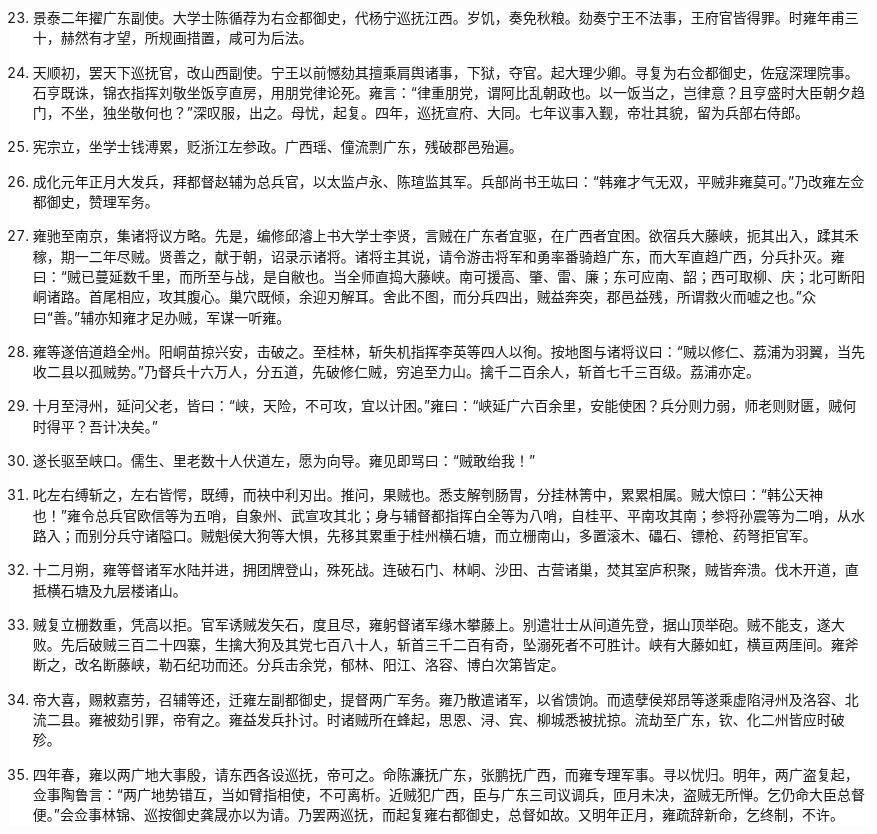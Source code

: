 23. <span id="列传第六十六-项忠_韩雍_余子俊阮勤_硃英_秦纮项忠，字荩臣，嘉兴人。正统七年进士。授刑部主事，进员外郎。从英宗陷于瓦剌，令饲马，乘间挟二马南奔。马疲，弃之，徒跣行七昼夜，始达宣府。-23"></span>
景泰二年擢广东副使。大学士陈循荐为右佥都御史，代杨宁巡抚江西。岁饥，奏免秋粮。劾奏宁王不法事，王府官皆得罪。时雍年甫三十，赫然有才望，所规画措置，咸可为后法。

24. <span id="列传第六十六-项忠_韩雍_余子俊阮勤_硃英_秦纮项忠，字荩臣，嘉兴人。正统七年进士。授刑部主事，进员外郎。从英宗陷于瓦剌，令饲马，乘间挟二马南奔。马疲，弃之，徒跣行七昼夜，始达宣府。-24"></span>
天顺初，罢天下巡抚官，改山西副使。宁王以前憾劾其擅乘肩舆诸事，下狱，夺官。起大理少卿。寻复为右佥都御史，佐寇深理院事。石亨既诛，锦衣指挥刘敬坐饭亨直房，用朋党律论死。雍言：“律重朋党，谓阿比乱朝政也。以一饭当之，岂律意？且亨盛时大臣朝夕趋门，不坐，独坐敬何也？”深叹服，出之。母忧，起复。四年，巡抚宣府、大同。七年议事入觐，帝壮其貌，留为兵部右侍郎。

25. <span id="列传第六十六-项忠_韩雍_余子俊阮勤_硃英_秦纮项忠，字荩臣，嘉兴人。正统七年进士。授刑部主事，进员外郎。从英宗陷于瓦剌，令饲马，乘间挟二马南奔。马疲，弃之，徒跣行七昼夜，始达宣府。-25"></span>
宪宗立，坐学士钱溥累，贬浙江左参政。广西瑶、僮流剽广东，残破郡邑殆遍。

26. <span id="列传第六十六-项忠_韩雍_余子俊阮勤_硃英_秦纮项忠，字荩臣，嘉兴人。正统七年进士。授刑部主事，进员外郎。从英宗陷于瓦剌，令饲马，乘间挟二马南奔。马疲，弃之，徒跣行七昼夜，始达宣府。-26"></span>
成化元年正月大发兵，拜都督赵辅为总兵官，以太监卢永、陈瑄监其军。兵部尚书王竑曰：“韩雍才气无双，平贼非雍莫可。”乃改雍左佥都御史，赞理军务。

27. <span id="列传第六十六-项忠_韩雍_余子俊阮勤_硃英_秦纮项忠，字荩臣，嘉兴人。正统七年进士。授刑部主事，进员外郎。从英宗陷于瓦剌，令饲马，乘间挟二马南奔。马疲，弃之，徒跣行七昼夜，始达宣府。-27"></span>
雍驰至南京，集诸将议方略。先是，编修邱濬上书大学士李贤，言贼在广东者宜驱，在广西者宜困。欲宿兵大藤峡，扼其出入，蹂其禾稼，期一二年尽贼。贤善之，献于朝，诏录示诸将。诸将主其说，请令游击将军和勇率番骑趋广东，而大军直趋广西，分兵扑灭。雍曰：“贼已蔓延数千里，而所至与战，是自敝也。当全师直捣大藤峡。南可援高、肇、雷、廉；东可应南、韶；西可取柳、庆；北可断阳峒诸路。首尾相应，攻其腹心。巢穴既倾，余迎刃解耳。舍此不图，而分兵四出，贼益奔突，郡邑益残，所谓救火而嘘之也。”众曰“善。”辅亦知雍才足办贼，军谋一听雍。

28. <span id="列传第六十六-项忠_韩雍_余子俊阮勤_硃英_秦纮项忠，字荩臣，嘉兴人。正统七年进士。授刑部主事，进员外郎。从英宗陷于瓦剌，令饲马，乘间挟二马南奔。马疲，弃之，徒跣行七昼夜，始达宣府。-28"></span>
雍等遂倍道趋全州。阳峒苗掠兴安，击破之。至桂林，斩失机指挥李英等四人以徇。按地图与诸将议曰：“贼以修仁、荔浦为羽翼，当先收二县以孤贼势。”乃督兵十六万人，分五道，先破修仁贼，穷追至力山。擒千二百余人，斩首七千三百级。荔浦亦定。

29. <span id="列传第六十六-项忠_韩雍_余子俊阮勤_硃英_秦纮项忠，字荩臣，嘉兴人。正统七年进士。授刑部主事，进员外郎。从英宗陷于瓦剌，令饲马，乘间挟二马南奔。马疲，弃之，徒跣行七昼夜，始达宣府。-29"></span>
十月至浔州，延问父老，皆曰：“峡，天险，不可攻，宜以计困。”雍曰：“峡延广六百余里，安能使困？兵分则力弱，师老则财匮，贼何时得平？吾计决矣。”

30. <span id="列传第六十六-项忠_韩雍_余子俊阮勤_硃英_秦纮项忠，字荩臣，嘉兴人。正统七年进士。授刑部主事，进员外郎。从英宗陷于瓦剌，令饲马，乘间挟二马南奔。马疲，弃之，徒跣行七昼夜，始达宣府。-30"></span>
遂长驱至峡口。儒生、里老数十人伏道左，愿为向导。雍见即骂曰：“贼敢绐我！”

31. <span id="列传第六十六-项忠_韩雍_余子俊阮勤_硃英_秦纮项忠，字荩臣，嘉兴人。正统七年进士。授刑部主事，进员外郎。从英宗陷于瓦剌，令饲马，乘间挟二马南奔。马疲，弃之，徒跣行七昼夜，始达宣府。-31"></span>
叱左右缚斩之，左右皆愕，既缚，而袂中利刃出。推问，果贼也。悉支解刳肠胃，分挂林箐中，累累相属。贼大惊曰：“韩公天神也！”雍令总兵官欧信等为五哨，自象州、武宣攻其北；身与辅督都指挥白全等为八哨，自桂平、平南攻其南；参将孙震等为二哨，从水路入；而别分兵守诸隘口。贼魁侯大狗等大惧，先移其累重于桂州横石塘，而立栅南山，多置滚木、礧石、镖枪、药弩拒官军。

32. <span id="列传第六十六-项忠_韩雍_余子俊阮勤_硃英_秦纮项忠，字荩臣，嘉兴人。正统七年进士。授刑部主事，进员外郎。从英宗陷于瓦剌，令饲马，乘间挟二马南奔。马疲，弃之，徒跣行七昼夜，始达宣府。-32"></span>
十二月朔，雍等督诸军水陆并进，拥团牌登山，殊死战。连破石门、林峒、沙田、古营诸巢，焚其室庐积聚，贼皆奔溃。伐木开道，直抵横石塘及九层楼诸山。

33. <span id="列传第六十六-项忠_韩雍_余子俊阮勤_硃英_秦纮项忠，字荩臣，嘉兴人。正统七年进士。授刑部主事，进员外郎。从英宗陷于瓦剌，令饲马，乘间挟二马南奔。马疲，弃之，徒跣行七昼夜，始达宣府。-33"></span>
贼复立栅数重，凭高以拒。官军诱贼发矢石，度且尽，雍躬督诸军缘木攀藤上。别遣壮士从间道先登，据山顶举砲。贼不能支，遂大败。先后破贼三百二十四寨，生擒大狗及其党七百八十人，斩首三千二百有奇，坠溺死者不可胜计。峡有大藤如虹，横亘两厓间。雍斧断之，改名断藤峡，勒石纪功而还。分兵击余党，郁林、阳江、洛容、博白次第皆定。

34. <span id="列传第六十六-项忠_韩雍_余子俊阮勤_硃英_秦纮项忠，字荩臣，嘉兴人。正统七年进士。授刑部主事，进员外郎。从英宗陷于瓦剌，令饲马，乘间挟二马南奔。马疲，弃之，徒跣行七昼夜，始达宣府。-34"></span>
帝大喜，赐敕嘉劳，召辅等还，迁雍左副都御史，提督两广军务。雍乃散遣诸军，以省馈饷。而遗孽侯郑昂等遂乘虚陷浔州及洛容、北流二县。雍被劾引罪，帝宥之。雍益发兵扑讨。时诸贼所在蜂起，思恩、浔、宾、柳城悉被扰掠。流劫至广东，钦、化二州皆应时破殄。

35. <span id="列传第六十六-项忠_韩雍_余子俊阮勤_硃英_秦纮项忠，字荩臣，嘉兴人。正统七年进士。授刑部主事，进员外郎。从英宗陷于瓦剌，令饲马，乘间挟二马南奔。马疲，弃之，徒跣行七昼夜，始达宣府。-35"></span>
四年春，雍以两广地大事殷，请东西各设巡抚，帝可之。命陈濂抚广东，张鹏抚广西，而雍专理军事。寻以忧归。明年，两广盗复起，佥事陶鲁言：“两广地势错互，当如臂指相使，不可离析。近贼犯广西，臣与广东三司议调兵，匝月未决，盗贼无所惮。乞仍命大臣总督便。”会佥事林锦、巡按御史龚晟亦以为请。乃罢两巡抚，而起复雍右都御史，总督如故。又明年正月，雍疏辞新命，乞终制，不许。

